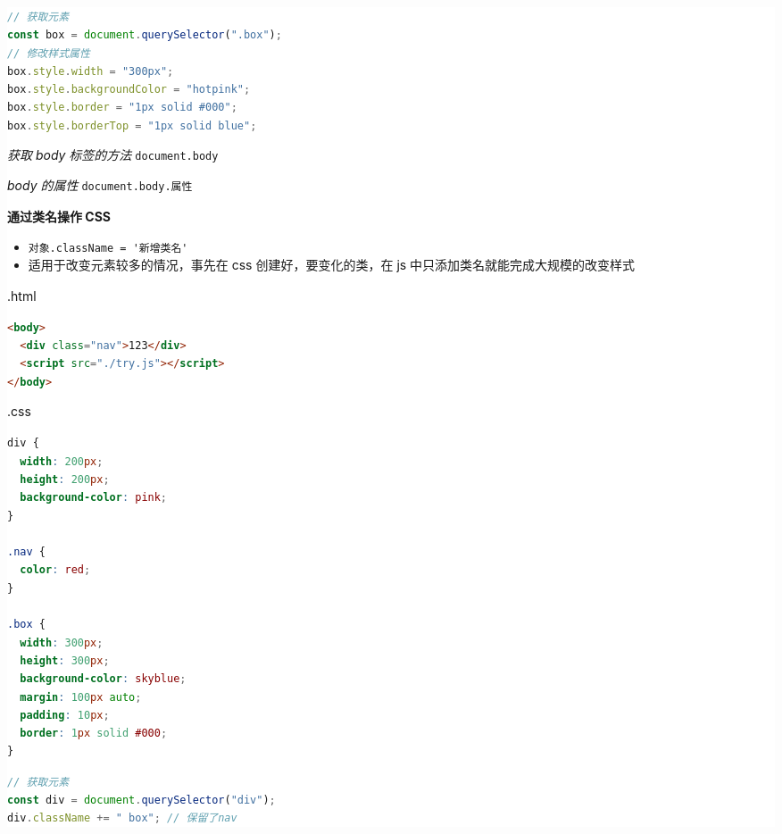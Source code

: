 ```js
// 获取元素
const box = document.querySelector(".box");
// 修改样式属性
box.style.width = "300px";
box.style.backgroundColor = "hotpink";
box.style.border = "1px solid #000";
box.style.borderTop = "1px solid blue";
```

_获取 body 标签的方法_ `document.body`

_body 的属性_ `document.body.属性`

**通过类名操作 CSS**

- `对象.className = '新增类名'`
- 适用于改变元素较多的情况，事先在 css 创建好，要变化的类，在 js 中只添加类名就能完成大规模的改变样式

.html

```html
<body>
  <div class="nav">123</div>
  <script src="./try.js"></script>
</body>
```

.css

```css
div {
  width: 200px;
  height: 200px;
  background-color: pink;
}

.nav {
  color: red;
}

.box {
  width: 300px;
  height: 300px;
  background-color: skyblue;
  margin: 100px auto;
  padding: 10px;
  border: 1px solid #000;
}
```

```js
// 获取元素
const div = document.querySelector("div");
div.className += " box"; // 保留了nav
```
